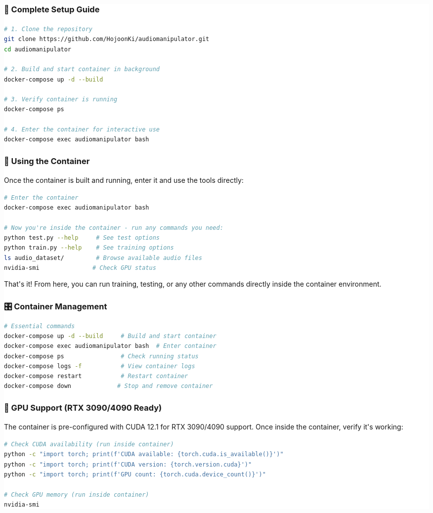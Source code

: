 ### 🚀 Complete Setup Guide

```bash
# 1. Clone the repository
git clone https://github.com/HojoonKi/audiomanipulator.git
cd audiomanipulator

# 2. Build and start container in background
docker-compose up -d --build

# 3. Verify container is running
docker-compose ps

# 4. Enter the container for interactive use
docker-compose exec audiomanipulator bash
```

### 🎯 Using the Container

Once the container is built and running, enter it and use the tools directly:

```bash
# Enter the container
docker-compose exec audiomanipulator bash

# Now you're inside the container - run any commands you need:
python test.py --help     # See test options
python train.py --help    # See training options
ls audio_dataset/         # Browse available audio files
nvidia-smi               # Check GPU status
```

That's it! From here, you can run training, testing, or any other commands directly inside the container environment.

### 🎛️ Container Management

```bash
# Essential commands
docker-compose up -d --build     # Build and start container
docker-compose exec audiomanipulator bash  # Enter container  
docker-compose ps                # Check running status
docker-compose logs -f           # View container logs
docker-compose restart           # Restart container
docker-compose down             # Stop and remove container
```

### 🔧 GPU Support (RTX 3090/4090 Ready)

The container is pre-configured with CUDA 12.1 for RTX 3090/4090 support. Once inside the container, verify it's working:

```bash
# Check CUDA availability (run inside container)
python -c "import torch; print(f'CUDA available: {torch.cuda.is_available()}')"
python -c "import torch; print(f'CUDA version: {torch.version.cuda}')"
python -c "import torch; print(f'GPU count: {torch.cuda.device_count()}')"

# Check GPU memory (run inside container)
nvidia-smi
```
